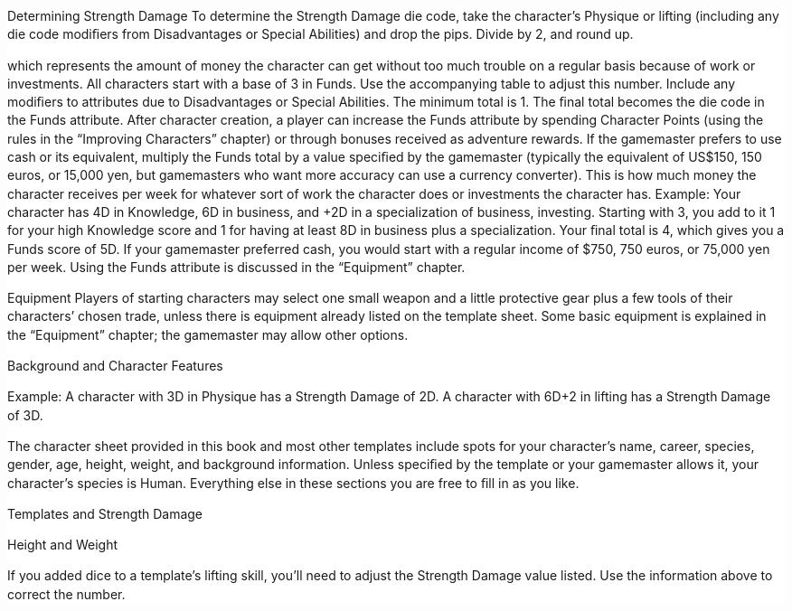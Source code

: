 Determining Strength Damage
To determine the Strength Damage die code, take the character’s
Physique or lifting (including any die code modiﬁers from Disadvantages
or Special Abilities) and drop the pips. Divide by 2, and round up.

which represents the amount of money the character can get without
too much trouble on a regular basis because of work or investments.
All characters start with a base of 3 in Funds. Use the accompanying
table to adjust this number. Include any modiﬁers to attributes due to
Disadvantages or Special Abilities. The minimum total is 1. The ﬁnal
total becomes the die code in the Funds attribute.
After character creation, a player can increase the Funds attribute by
spending Character Points (using the rules in the “Improving Characters”
chapter) or through bonuses received as adventure rewards.
If the gamemaster prefers to use cash or its equivalent, multiply
the Funds total by a value speciﬁed by the gamemaster (typically the
equivalent of US$150, 150 euros, or 15,000 yen, but gamemasters who
want more accuracy can use a currency converter). This is how much
money the character receives per week for whatever sort of work the
character does or investments the character has.
Example: Your character has 4D in Knowledge, 6D in business, and
+2D in a specialization of business, investing. Starting with 3, you add
to it 1 for your high Knowledge score and 1 for having at least 8D in
business plus a specialization. Your ﬁnal total is 4, which gives you a
Funds score of 5D. If your gamemaster preferred cash, you would start
with a regular income of $750, 750 euros, or 75,000 yen per week.
Using the Funds attribute is discussed in the “Equipment”
chapter.

Equipment
Players of starting characters may select one small weapon and a
little protective gear plus a few tools of their characters’ chosen trade,
unless there is equipment already listed on the template sheet. Some
basic equipment is explained in the “Equipment” chapter; the gamemaster may allow other options.

Background and Character
Features

Example: A character with 3D in Physique has a Strength Damage of
2D. A character with 6D+2 in lifting has a Strength Damage of 3D.

The character sheet provided in this book and most other templates
include spots for your character’s name, career, species, gender, age,
height, weight, and background information. Unless speciﬁed by the
template or your gamemaster allows it, your character’s species is Human.
Everything else in these sections you are free to ﬁll in as you like.

Templates and Strength Damage

Height and Weight

If you added dice to a template’s lifting skill,
you’ll need to adjust the Strength Damage value listed. Use the information
above to correct the number.
